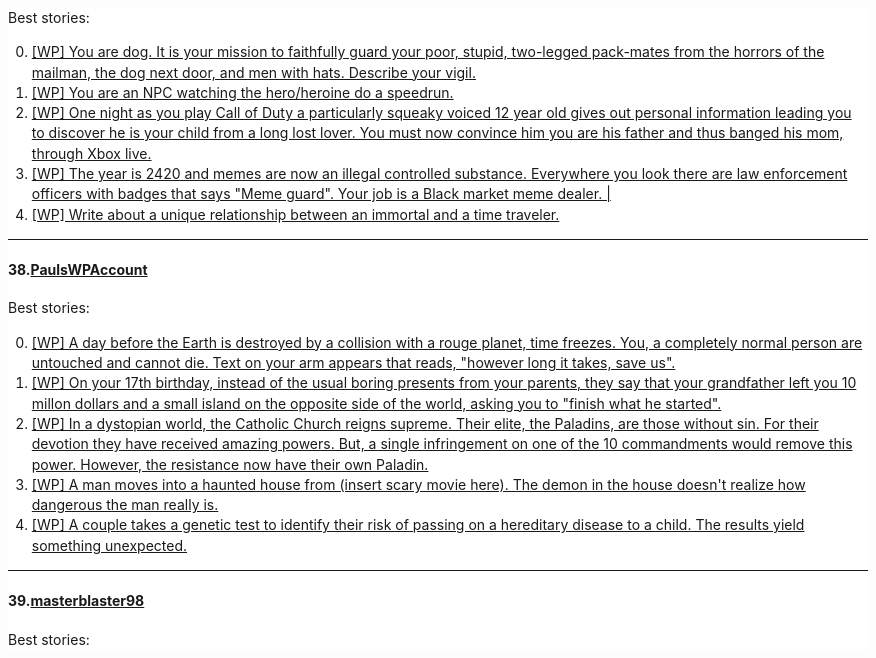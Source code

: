 Best stories:  

0. [[WP] You are dog. It is your mission to faithfully guard your poor, stupid, two-legged pack-mates from the horrors of the mailman, the dog next door, and men with hats. Describe your vigil.](https://www.reddit.com/r/WritingPrompts/comments/2qjhyq/wp_you_are_dog_it_is_your_mission_to_faithfully/cn6p60u)  
1. [[WP] You are an NPC watching the hero/heroine do a speedrun.](https://www.reddit.com/r/WritingPrompts/comments/2gxtam/wp_you_are_an_npc_watching_the_heroheroine_do_a/ckniux6)  
2. [[WP] One night as you play Call of Duty a particularly squeaky voiced 12 year old gives out personal information leading you to discover he is your child from a long lost lover. You must now convince him you are his father and thus banged his mom, through Xbox live.](https://www.reddit.com/r/WritingPrompts/comments/3da8f8/wp_one_night_as_you_play_call_of_duty_a/ct3drcq)  
3. [[WP] The year is 2420 and memes are now an illegal controlled substance. Everywhere you look there are law enforcement officers with badges that says "Meme guard". Your job is a Black market meme dealer. |](https://www.reddit.com/r/WritingPrompts/comments/30p2du/wp_the_year_is_2420_and_memes_are_now_an_illegal/cpugiz2)  
4. [[WP] Write about a unique relationship between an immortal and a time traveler.](https://www.reddit.com/r/WritingPrompts/comments/34pdnv/wp_write_about_a_unique_relationship_between_an/cqwu5wb)  


----

#### 38.[PaulsWPAccount](https://www.reddit.com/user/PaulsWPAccount/comments/?sort=top)  

Best stories:  

0. [[WP] A day before the Earth is destroyed by a collision with a rouge planet, time freezes. You, a completely normal person are untouched and cannot die. Text on your arm appears that reads, "however long it takes, save us".](https://www.reddit.com/r/WritingPrompts/comments/3pyg3h/wp_a_day_before_the_earth_is_destroyed_by_a/cwali3n)  
1. [[WP] On your 17th birthday, instead of the usual boring presents from your parents, they say that your grandfather left you 10 millon dollars and a small island on the opposite side of the world, asking you to "finish what he started".](https://www.reddit.com/r/WritingPrompts/comments/3z5wox/wp_on_your_17th_birthday_instead_of_the_usual/cyjhemi)  
2. [[WP] In a dystopian world, the Catholic Church reigns supreme. Their elite, the Paladins, are those without sin. For their devotion they have received amazing powers. But, a single infringement on one of the 10 commandments would remove this power. However, the resistance now have their own Paladin.](https://www.reddit.com/r/WritingPrompts/comments/3pi0h5/wp_in_a_dystopian_world_the_catholic_church/cw6ie5f)  
3. [[WP] A man moves into a haunted house from (insert scary movie here). The demon in the house doesn't realize how dangerous the man really is.](https://www.reddit.com/r/WritingPrompts/comments/2yjnhj/wp_a_man_moves_into_a_haunted_house_from_insert/cpa583y)  
4. [[WP] A couple takes a genetic test to identify their risk of passing on a hereditary disease to a child. The results yield something unexpected.](https://www.reddit.com/r/WritingPrompts/comments/3pwybx/wp_a_couple_takes_a_genetic_test_to_identify/cwa68hp)  


----

#### 39.[masterblaster98](https://www.reddit.com/user/masterblaster98/comments/?sort=top)  

Best stories:  
